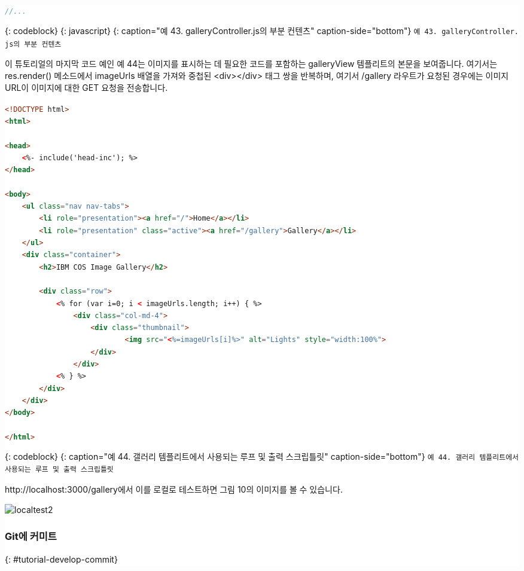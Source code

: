 ```javascript
//...
```
{: codeblock}
{: javascript}
{: caption="예 43. galleryController.js의 부분 컨텐츠" caption-side="bottom"}
`예 43. galleryController.js의 부분 컨텐츠`

이 튜토리얼의 마지막 코드 예인 예 44는 이미지를 표시하는 데 필요한 코드를 포함하는
galleryView 템플리트의 본문을 보여줍니다. 여기서는 res.render() 메소드에서
imageUrls 배열을 가져와 중첩된 &lt;div&gt;&lt;/div&gt; 태그 쌍을 반복하며,
여기서 /gallery 라우트가 요청된 경우에는 이미지 URL이 이미지에 대한 GET 요청을
전송합니다. 

```html
<!DOCTYPE html>
<html>

<head>
    <%- include('head-inc'); %>
</head>

<body>
    <ul class="nav nav-tabs">
        <li role="presentation"><a href="/">Home</a></li>
        <li role="presentation" class="active"><a href="/gallery">Gallery</a></li>
    </ul>
    <div class="container">
        <h2>IBM COS Image Gallery</h2>

        <div class="row">
            <% for (var i=0; i < imageUrls.length; i++) { %>
                <div class="col-md-4">
                    <div class="thumbnail">
                            <img src="<%=imageUrls[i]%>" alt="Lights" style="width:100%">
                    </div>
                </div>
            <% } %>
        </div>
    </div>
</body>

</html>
```
{: codeblock}
{: caption="예 44. 갤러리 템플리트에서 사용되는 루프 및 출력 스크립틀릿" caption-side="bottom"}
`예 44. 갤러리 템플리트에서 사용되는 루프 및 출력 스크립틀릿`

http://localhost:3000/gallery에서 이를 로컬로 테스트하면 그림 10의
이미지를 볼 수 있습니다. 

![localtest2](https://s3.us.cloud-object-storage.appdomain.cloud/docs-resources/web-app-tutorial-020-image-display.jpg)

### Git에 커미트
{: #tutorial-develop-commit}
